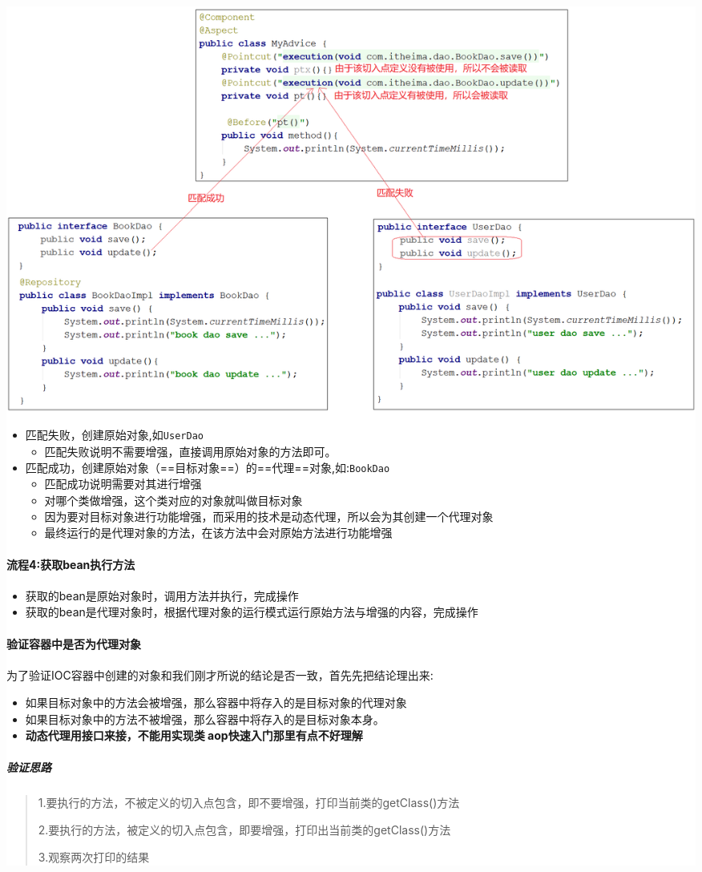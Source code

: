   ![1630152538083](assets/1630152538083.png)

  * 匹配失败，创建原始对象,如`UserDao`
    * 匹配失败说明不需要增强，直接调用原始对象的方法即可。
  * 匹配成功，创建原始对象（==目标对象==）的==代理==对象,如:`BookDao`
    * 匹配成功说明需要对其进行增强
    * 对哪个类做增强，这个类对应的对象就叫做目标对象
    * 因为要对目标对象进行功能增强，而采用的技术是动态代理，所以会为其创建一个代理对象
    * 最终运行的是代理对象的方法，在该方法中会对原始方法进行功能增强

#### 流程4:获取bean执行方法

* 获取的bean是原始对象时，调用方法并执行，完成操作
* 获取的bean是代理对象时，根据代理对象的运行模式运行原始方法与增强的内容，完成操作

#### 验证容器中是否为代理对象

为了验证IOC容器中创建的对象和我们刚才所说的结论是否一致，首先先把结论理出来:

* 如果目标对象中的方法会被增强，那么容器中将存入的是目标对象的代理对象
* 如果目标对象中的方法不被增强，那么容器中将存入的是目标对象本身。
* **动态代理用接口来接，不能用实现类  aop快速入门那里有点不好理解**

##### 验证思路

> 1.要执行的方法，不被定义的切入点包含，即不要增强，打印当前类的getClass()方法
>
> 2.要执行的方法，被定义的切入点包含，即要增强，打印出当前类的getClass()方法
>
> 3.观察两次打印的结果
